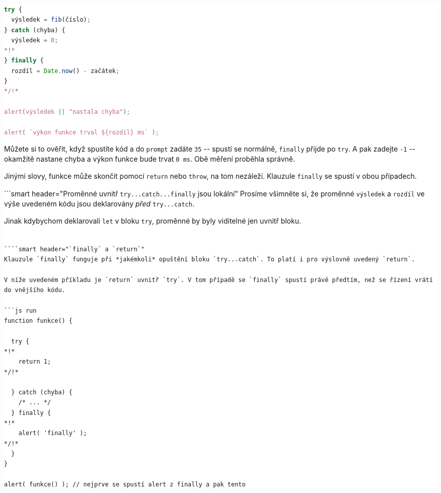 ```js run
try {
  výsledek = fib(číslo);
} catch (chyba) {
  výsledek = 0;
*!*
} finally {
  rozdíl = Date.now() - začátek;
}
*/!*

alert(výsledek || "nastala chyba");

alert( `výkon funkce trval ${rozdíl} ms` );
```

Můžete si to ověřit, když spustíte kód a do `prompt` zadáte `35` -- spustí se normálně, `finally` přijde po `try`. A pak zadejte `-1` -- okamžitě nastane chyba a výkon funkce bude trvat `0 ms`. Obě měření proběhla správně.

Jinými slovy, funkce může skončit pomocí `return` nebo `throw`, na tom nezáleží. Klauzule `finally` se spustí v obou případech.

```smart header="Proměnné uvnitř `try...catch...finally` jsou lokální"
Prosíme všimněte si, že proměnné `výsledek` a `rozdíl` ve výše uvedeném kódu jsou deklarovány *před* `try...catch`.

Jinak kdybychom deklarovali `let` v bloku `try`, proměnné by byly viditelné jen uvnitř bloku.
```

````smart header="`finally` a `return`"
Klauzule `finally` funguje při *jakémkoli* opuštění bloku `try...catch`. To platí i pro výslovně uvedený `return`.

V níže uvedeném příkladu je `return` uvnitř `try`. V tom případě se `finally` spustí právě předtím, než se řízení vrátí do vnějšího kódu.

```js run
function funkce() {

  try {
*!*
    return 1;
*/!*

  } catch (chyba) {
    /* ... */
  } finally {
*!*
    alert( 'finally' );
*/!*
  }
}

alert( funkce() ); // nejprve se spustí alert z finally a pak tento
```
````
